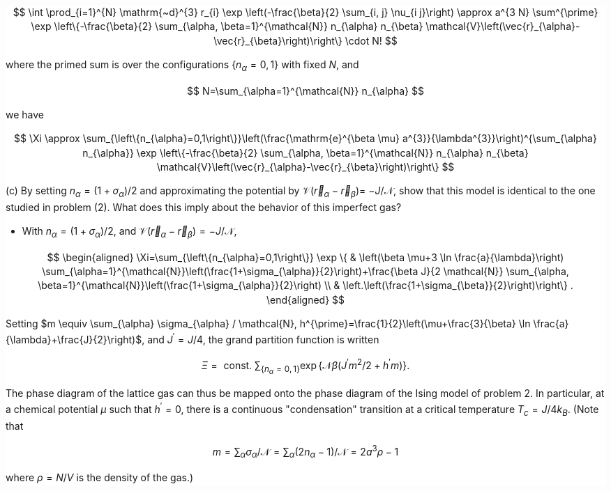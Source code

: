 $$
\int \prod_{i=1}^{N} \mathrm{~d}^{3} r_{i} \exp \left(-\frac{\beta}{2} \sum_{i, j} \nu_{i j}\right) \approx a^{3 N} \sum^{\prime} \exp \left\{-\frac{\beta}{2} \sum_{\alpha, \beta=1}^{\mathcal{N}} n_{\alpha} n_{\beta} \mathcal{V}\left(\vec{r}_{\alpha}-\vec{r}_{\beta}\right)\right\} \cdot N!
$$

where the primed sum is over the configurations $\left\{n_{\alpha}=0,1\right\}$ with fixed $N$, and

$$
N=\sum_{\alpha=1}^{\mathcal{N}} n_{\alpha}
$$

we have

$$
\Xi \approx \sum_{\left\{n_{\alpha}=0,1\right\}}\left(\frac{\mathrm{e}^{\beta \mu} a^{3}}{\lambda^{3}}\right)^{\sum_{\alpha} n_{\alpha}} \exp \left\{-\frac{\beta}{2} \sum_{\alpha, \beta=1}^{\mathcal{N}} n_{\alpha} n_{\beta} \mathcal{V}\left(\vec{r}_{\alpha}-\vec{r}_{\beta}\right)\right\}
$$

(c) By setting $n_{\alpha}=\left(1+\sigma_{\alpha}\right) / 2$ and approximating the potential by $\mathcal{V}\left(\vec{r}_{\alpha}-\vec{r}_{\beta}\right)=$ $-J / \mathcal{N}$, show that this model is identical to the one studied in problem (2). What does this imply about the behavior of this imperfect gas?

- With $n_{\alpha}=\left(1+\sigma_{\alpha}\right) / 2$, and $\mathcal{V}\left(\vec{r}_{\alpha}-\vec{r}_{\beta}\right)=-J / \mathcal{N}$,

$$
\begin{aligned}
\Xi=\sum_{\left\{n_{\alpha}=0,1\right\}} \exp \{ & \left(\beta \mu+3 \ln \frac{a}{\lambda}\right) \sum_{\alpha=1}^{\mathcal{N}}\left(\frac{1+\sigma_{\alpha}}{2}\right)+\frac{\beta J}{2 \mathcal{N}} \sum_{\alpha, \beta=1}^{\mathcal{N}}\left(\frac{1+\sigma_{\alpha}}{2}\right) \\
& \left.\left(\frac{1+\sigma_{\beta}}{2}\right)\right\} .
\end{aligned}
$$

Setting $m \equiv \sum_{\alpha} \sigma_{\alpha} / \mathcal{N}, h^{\prime}=\frac{1}{2}\left(\mu+\frac{3}{\beta} \ln \frac{a}{\lambda}+\frac{J}{2}\right)$, and $J^{\prime}=J / 4$, the grand partition function is written

$$
\Xi=\text { const. } \sum_{\left\{n_{\alpha}=0,1\right\}} \exp \left\{\mathcal{N} \beta\left(J^{\prime} m^{2} / 2+h^{\prime} m\right)\right\} .
$$

The phase diagram of the lattice gas can thus be mapped onto the phase diagram of the Ising model of problem 2. In particular, at a chemical potential $\mu$ such that $h^{\prime}=0$, there is a continuous "condensation" transition at a critical temperature $T_{c}=J / 4 k_{B}$. (Note that

$$
m=\sum_{\alpha} \sigma_{\alpha} / \mathcal{N}=\sum_{\alpha}\left(2 n_{\alpha}-1\right) / \mathcal{N}=2 a^{3} \rho-1
$$

where $\rho=N / V$ is the density of the gas.)
